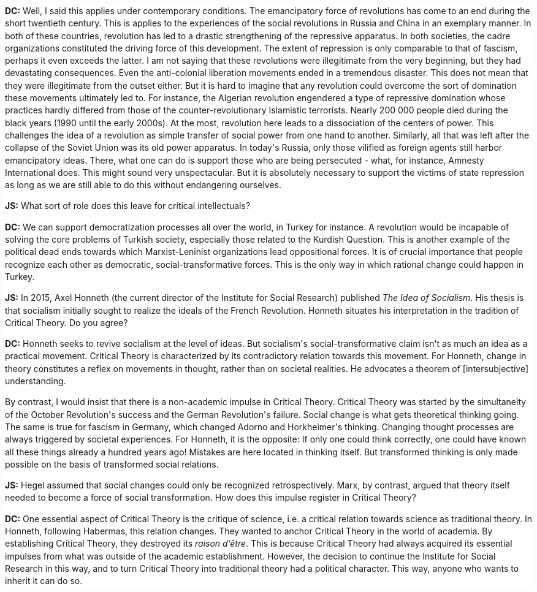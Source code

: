**DC:** Well, I said this applies under contemporary conditions. The emancipatory force of revolutions has come to an end during the short twentieth century. This is applies to the experiences of the social revolutions in Russia and China in an exemplary manner. In both of these countries, revolution has led to a drastic strengthening of the repressive apparatus. In both societies, the cadre organizations constituted the driving force of this development. The extent of repression is only comparable to that of fascism, perhaps it even exceeds the latter. I am not saying that these revolutions were illegitimate from the very beginning, but they had devastating consequences. Even the anti-colonial liberation movements ended in a tremendous disaster. This does not mean that they were illegitimate from the outset either. But it is hard to imagine that any revolution could overcome the sort of domination these movements ultimately led to. For instance, the Algerian revolution engendered a type of repressive domination whose practices hardly differed from those of the counter-revolutionary Islamistic terrorists. Nearly 200 000 people died during the black years (1990 until the early 2000s). At the most, revolution here leads to a dissociation of the centers of power. This challenges the idea of a revolution as simple transfer of social power from one hand to another. Similarly, all that was left after the collapse of the Soviet Union was its old power apparatus. In today's Russia, only those vilified as foreign agents still harbor emancipatory ideas. There, what one can do is support those who are being persecuted - what, for instance, Amnesty International does. This might sound very unspectacular. But it is absolutely necessary to support the victims of state repression as long as we are still able to do this without endangering ourselves.

**JS:** What sort of role does this leave for critical intellectuals?

**DC:** We can support democratization processes all over the world, in Turkey for instance. A revolution would be incapable of solving the core problems of Turkish society, especially those related to the Kurdish Question. This is another example of the political dead ends towards which Marxist-Leninist organizations lead oppositional forces. It is of crucial importance that people recognize each other as democratic, social-transformative forces. This is the only way in which rational change could happen in Turkey.

**JS:** In 2015, Axel Honneth (the current director of the Institute for Social Research) published _The Idea of Socialism_. His thesis is that socialism initially sought to realize the ideals of the French Revolution. Honneth situates his interpretation in the tradition of Critical Theory. Do you agree?

**DC:** Honneth seeks to revive socialism at the level of ideas. But socialism's social-transformative claim isn't as much an idea as a practical movement. Critical Theory is characterized by its contradictory relation towards this movement. For Honneth, change in theory constitutes a reflex on movements in thought, rather than on societal realities. He advocates a theorem of [intersubjective] understanding.

By contrast, I would insist that there is a non-academic impulse in Critical Theory. Critical Theory was started by the simultaneity of the October Revolution's success and the German Revolution's failure. Social change is what gets theoretical thinking going. The same is true for fascism in Germany, which changed Adorno and Horkheimer's thinking. Changing thought processes are always triggered by societal experiences. For Honneth, it is the opposite: If only one could think correctly, one could have known all these things already a hundred years ago! Mistakes are here located in thinking itself. But transformed thinking is only made possible on the basis of transformed social relations.

**JS:** Hegel assumed that social changes could only be recognized retrospectively. Marx, by contrast, argued that theory itself needed to become a force of social transformation. How does this impulse register in Critical Theory?

**DC:** One essential aspect of Critical Theory is the critique of science, i.e. a critical relation towards science as traditional theory. In Honneth, following Habermas, this relation changes. They wanted to anchor Critical Theory in the world of academia. By establishing Critical Theory, they destroyed its _raison d‘être_. This is because Critical Theory had always acquired its essential impulses from what was outside of the academic establishment. However, the decision to continue the Institute for Social Research in this way, and to turn Critical Theory into traditional theory had a political character. This way, anyone who wants to inherit it can do so.


[^1]: This exhibition sought to educate the German public about crimes perpetrated by the judicial system during National Socialism. It included information about the record of the Nazi criminal justice system and documented the careers of Nazi lawyers and justices after the fall of the regime. Amongst other things, the SDS helped publicize the exhibition and advocated the criminal prosecution of former Nazi jurists.
[^2]: "Today once again the antithesis between theory and praxis is being misused to denounce theory. When a student's room was smashed because he preferred to work rather than join in actions, on the wall was scrawled: 'Whoever occupies himself with theory, without acting practically, is a traitor to socialism.' It is not only against him that praxis serves as an ideological pretext for exercising moral constraint. The thinking denigrated by actionists apparently demands of them too much undue effort: it requires too much work, is too practical." Adorno, Marginalia to Theory and Praxis, in: _Critical Models_, 263.
[^3]: The Socialist Bureau was a New Left organization that sought to organize social groups in accordance with their emancipatory interests. It was most active during the 1970s and 1980s.